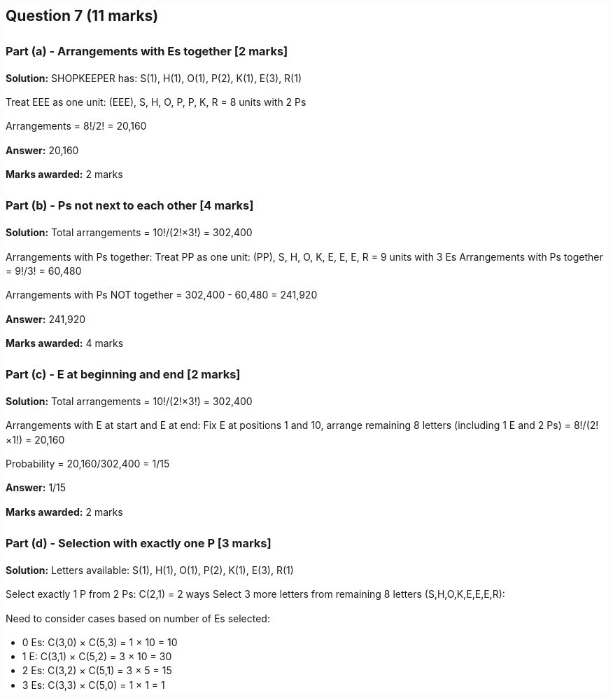 ## Question 7 (11 marks)

### Part (a) - Arrangements with Es together [2 marks]

**Solution:**
SHOPKEEPER has: S(1), H(1), O(1), P(2), K(1), E(3), R(1)

Treat EEE as one unit: (EEE), S, H, O, P, P, K, R = 8 units with 2 Ps

Arrangements = 8!/2! = 20,160

**Answer:** 20,160

**Marks awarded:** 2 marks

### Part (b) - Ps not next to each other [4 marks]

**Solution:**
Total arrangements = 10!/(2!×3!) = 302,400

Arrangements with Ps together:
Treat PP as one unit: (PP), S, H, O, K, E, E, E, R = 9 units with 3 Es
Arrangements with Ps together = 9!/3! = 60,480

Arrangements with Ps NOT together = 302,400 - 60,480 = 241,920

**Answer:** 241,920

**Marks awarded:** 4 marks

### Part (c) - E at beginning and end [2 marks]

**Solution:**
Total arrangements = 10!/(2!×3!) = 302,400

Arrangements with E at start and E at end:
Fix E at positions 1 and 10, arrange remaining 8 letters (including 1 E and 2 Ps)
= 8!/(2!×1!) = 20,160

Probability = 20,160/302,400 = 1/15

**Answer:** 1/15

**Marks awarded:** 2 marks

### Part (d) - Selection with exactly one P [3 marks]

**Solution:**
Letters available: S(1), H(1), O(1), P(2), K(1), E(3), R(1)

Select exactly 1 P from 2 Ps: C(2,1) = 2 ways
Select 3 more letters from remaining 8 letters (S,H,O,K,E,E,E,R):

Need to consider cases based on number of Es selected:
- 0 Es: C(3,0) × C(5,3) = 1 × 10 = 10
- 1 E: C(3,1) × C(5,2) = 3 × 10 = 30  
- 2 Es: C(3,2) × C(5,1) = 3 × 5 = 15
- 3 Es: C(3,3) × C(5,0) = 1 × 1 = 1
